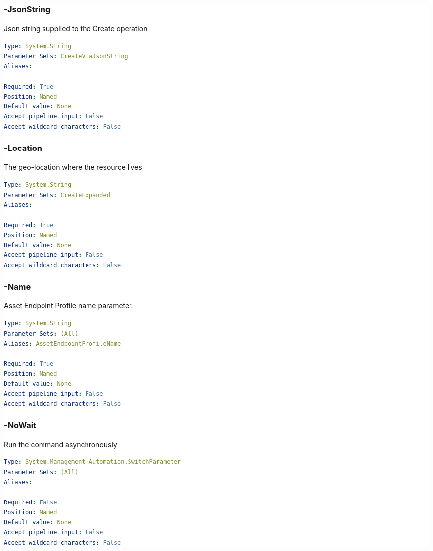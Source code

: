 ### -JsonString
Json string supplied to the Create operation

```yaml
Type: System.String
Parameter Sets: CreateViaJsonString
Aliases:

Required: True
Position: Named
Default value: None
Accept pipeline input: False
Accept wildcard characters: False
```

### -Location
The geo-location where the resource lives

```yaml
Type: System.String
Parameter Sets: CreateExpanded
Aliases:

Required: True
Position: Named
Default value: None
Accept pipeline input: False
Accept wildcard characters: False
```

### -Name
Asset Endpoint Profile name parameter.

```yaml
Type: System.String
Parameter Sets: (All)
Aliases: AssetEndpointProfileName

Required: True
Position: Named
Default value: None
Accept pipeline input: False
Accept wildcard characters: False
```

### -NoWait
Run the command asynchronously

```yaml
Type: System.Management.Automation.SwitchParameter
Parameter Sets: (All)
Aliases:

Required: False
Position: Named
Default value: None
Accept pipeline input: False
Accept wildcard characters: False
```
